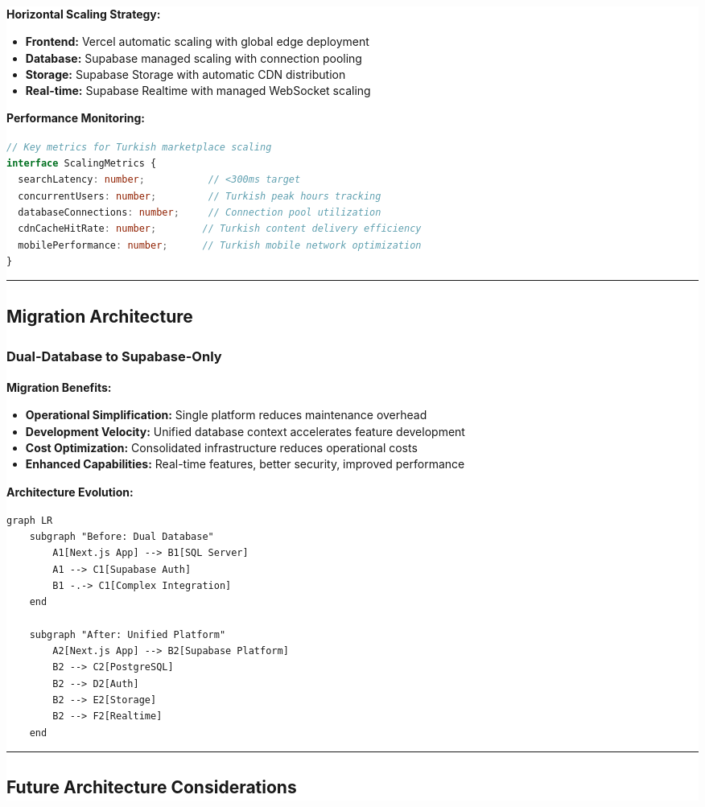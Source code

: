 **Horizontal Scaling Strategy:**
- **Frontend:** Vercel automatic scaling with global edge deployment
- **Database:** Supabase managed scaling with connection pooling
- **Storage:** Supabase Storage with automatic CDN distribution
- **Real-time:** Supabase Realtime with managed WebSocket scaling

**Performance Monitoring:**
```typescript
// Key metrics for Turkish marketplace scaling
interface ScalingMetrics {
  searchLatency: number;           // <300ms target
  concurrentUsers: number;         // Turkish peak hours tracking
  databaseConnections: number;     // Connection pool utilization
  cdnCacheHitRate: number;        // Turkish content delivery efficiency
  mobilePerformance: number;      // Turkish mobile network optimization
}
```

---

## Migration Architecture

### Dual-Database to Supabase-Only

**Migration Benefits:**
- **Operational Simplification:** Single platform reduces maintenance overhead
- **Development Velocity:** Unified database context accelerates feature development
- **Cost Optimization:** Consolidated infrastructure reduces operational costs
- **Enhanced Capabilities:** Real-time features, better security, improved performance

**Architecture Evolution:**

```mermaid
graph LR
    subgraph "Before: Dual Database"
        A1[Next.js App] --> B1[SQL Server]
        A1 --> C1[Supabase Auth]
        B1 -.-> C1[Complex Integration]
    end
    
    subgraph "After: Unified Platform"
        A2[Next.js App] --> B2[Supabase Platform]
        B2 --> C2[PostgreSQL]
        B2 --> D2[Auth]
        B2 --> E2[Storage]
        B2 --> F2[Realtime]
    end
```

---

## Future Architecture Considerations
